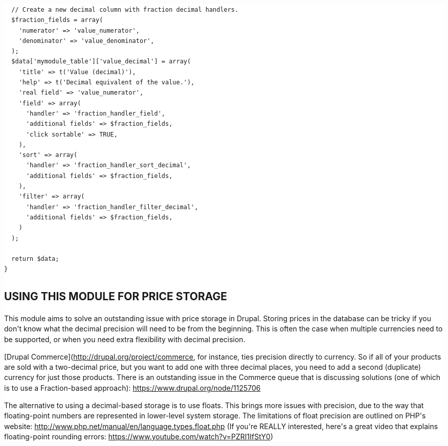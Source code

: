       // Create a new decimal column with fraction decimal handlers.
      $fraction_fields = array(
        'numerator' => 'value_numerator',
        'denominator' => 'value_denominator',
      );
      $data['mymodule_table']['value_decimal'] = array(
        'title' => t('Value (decimal)'),
        'help' => t('Decimal equivalent of the value.'),
        'real field' => 'value_numerator',
        'field' => array(
          'handler' => 'fraction_handler_field',
          'additional fields' => $fraction_fields,
          'click sortable' => TRUE,
        ),
        'sort' => array(
          'handler' => 'fraction_handler_sort_decimal',
          'additional fields' => $fraction_fields,
        ),
        'filter' => array(
          'handler' => 'fraction_handler_filter_decimal',
          'additional fields' => $fraction_fields,
        )
      );
    
      return $data;
    }

USING THIS MODULE FOR PRICE STORAGE
-----------------------------------

This module aims to solve an outstanding issue with price storage in Drupal. Storing prices in the database can be
tricky if you don't know what the decimal precision will need to be from the beginning. This is often the case when
multiple currencies need to be supported, or when you need extra flexibility with decimal precision.

[Drupal Commerce](http://drupal.org/project/commerce, for instance, ties precision directly to currency. So if all of
your products are sold with a two-decimal price, but you want to add one with three decimal places, you need to add a
second (duplicate) currency for just those products. There is an outstanding issue in the Commerce queue that is
discussing solutions (one of which is to use a Fraction-based approach): https://www.drupal.org/node/1125706

The alternative to using a decimal-based storage is to use floats. This brings more issues with precision, due to the
way that floating-point numbers are represented in lower-level system storage. The limitations of float precision are
outlined on PHP's website: http://www.php.net/manual/en/language.types.float.php (If you're REALLY interested, here's a
great video that explains floating-point rounding errors: https://www.youtube.com/watch?v=PZRI1IfStY0)
